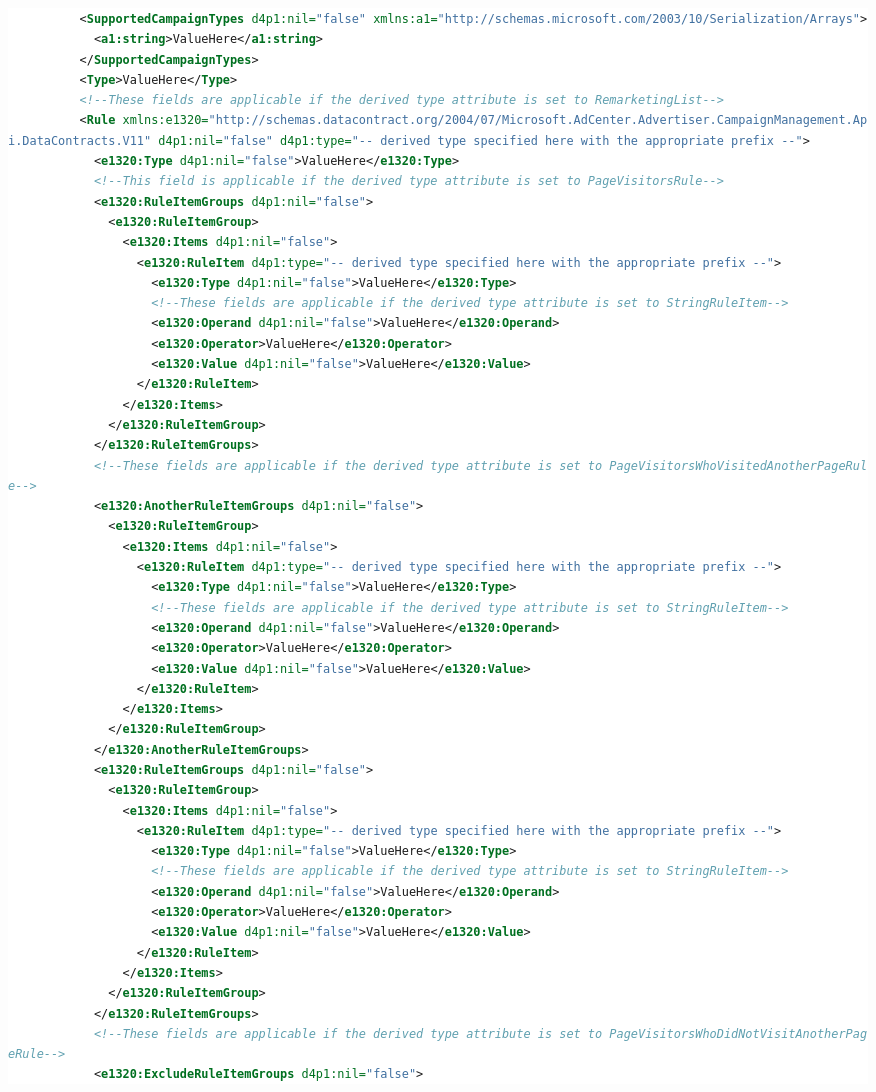 ```xml
          <SupportedCampaignTypes d4p1:nil="false" xmlns:a1="http://schemas.microsoft.com/2003/10/Serialization/Arrays">
            <a1:string>ValueHere</a1:string>
          </SupportedCampaignTypes>
          <Type>ValueHere</Type>
          <!--These fields are applicable if the derived type attribute is set to RemarketingList-->
          <Rule xmlns:e1320="http://schemas.datacontract.org/2004/07/Microsoft.AdCenter.Advertiser.CampaignManagement.Api.DataContracts.V11" d4p1:nil="false" d4p1:type="-- derived type specified here with the appropriate prefix --">
            <e1320:Type d4p1:nil="false">ValueHere</e1320:Type>
            <!--This field is applicable if the derived type attribute is set to PageVisitorsRule-->
            <e1320:RuleItemGroups d4p1:nil="false">
              <e1320:RuleItemGroup>
                <e1320:Items d4p1:nil="false">
                  <e1320:RuleItem d4p1:type="-- derived type specified here with the appropriate prefix --">
                    <e1320:Type d4p1:nil="false">ValueHere</e1320:Type>
                    <!--These fields are applicable if the derived type attribute is set to StringRuleItem-->
                    <e1320:Operand d4p1:nil="false">ValueHere</e1320:Operand>
                    <e1320:Operator>ValueHere</e1320:Operator>
                    <e1320:Value d4p1:nil="false">ValueHere</e1320:Value>
                  </e1320:RuleItem>
                </e1320:Items>
              </e1320:RuleItemGroup>
            </e1320:RuleItemGroups>
            <!--These fields are applicable if the derived type attribute is set to PageVisitorsWhoVisitedAnotherPageRule-->
            <e1320:AnotherRuleItemGroups d4p1:nil="false">
              <e1320:RuleItemGroup>
                <e1320:Items d4p1:nil="false">
                  <e1320:RuleItem d4p1:type="-- derived type specified here with the appropriate prefix --">
                    <e1320:Type d4p1:nil="false">ValueHere</e1320:Type>
                    <!--These fields are applicable if the derived type attribute is set to StringRuleItem-->
                    <e1320:Operand d4p1:nil="false">ValueHere</e1320:Operand>
                    <e1320:Operator>ValueHere</e1320:Operator>
                    <e1320:Value d4p1:nil="false">ValueHere</e1320:Value>
                  </e1320:RuleItem>
                </e1320:Items>
              </e1320:RuleItemGroup>
            </e1320:AnotherRuleItemGroups>
            <e1320:RuleItemGroups d4p1:nil="false">
              <e1320:RuleItemGroup>
                <e1320:Items d4p1:nil="false">
                  <e1320:RuleItem d4p1:type="-- derived type specified here with the appropriate prefix --">
                    <e1320:Type d4p1:nil="false">ValueHere</e1320:Type>
                    <!--These fields are applicable if the derived type attribute is set to StringRuleItem-->
                    <e1320:Operand d4p1:nil="false">ValueHere</e1320:Operand>
                    <e1320:Operator>ValueHere</e1320:Operator>
                    <e1320:Value d4p1:nil="false">ValueHere</e1320:Value>
                  </e1320:RuleItem>
                </e1320:Items>
              </e1320:RuleItemGroup>
            </e1320:RuleItemGroups>
            <!--These fields are applicable if the derived type attribute is set to PageVisitorsWhoDidNotVisitAnotherPageRule-->
            <e1320:ExcludeRuleItemGroups d4p1:nil="false">
```